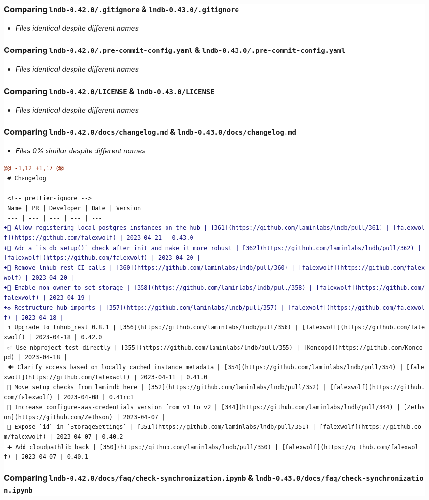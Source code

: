 ### Comparing `lndb-0.42.0/.gitignore` & `lndb-0.43.0/.gitignore`

 * *Files identical despite different names*

### Comparing `lndb-0.42.0/.pre-commit-config.yaml` & `lndb-0.43.0/.pre-commit-config.yaml`

 * *Files identical despite different names*

### Comparing `lndb-0.42.0/LICENSE` & `lndb-0.43.0/LICENSE`

 * *Files identical despite different names*

### Comparing `lndb-0.42.0/docs/changelog.md` & `lndb-0.43.0/docs/changelog.md`

 * *Files 0% similar despite different names*

```diff
@@ -1,12 +1,17 @@
 # Changelog
 
 <!-- prettier-ignore -->
 Name | PR | Developer | Date | Version
 --- | --- | --- | --- | ---
+🚸 Allow registering local postgres instances on the hub | [361](https://github.com/laminlabs/lndb/pull/361) | [falexwolf](https://github.com/falexwolf) | 2023-04-21 | 0.43.0
+🚸 Add a `is_db_setup()` check after init and make it more robust | [362](https://github.com/laminlabs/lndb/pull/362) | [falexwolf](https://github.com/falexwolf) | 2023-04-20 |
+👷 Remove lnhub-rest CI calls | [360](https://github.com/laminlabs/lndb/pull/360) | [falexwolf](https://github.com/falexwolf) | 2023-04-20 |
+🚸 Enable non-owner to set storage | [358](https://github.com/laminlabs/lndb/pull/358) | [falexwolf](https://github.com/falexwolf) | 2023-04-19 |
+♻️ Restructure hub imports | [357](https://github.com/laminlabs/lndb/pull/357) | [falexwolf](https://github.com/falexwolf) | 2023-04-18 |
 ⬆️ Upgrade to lnhub_rest 0.8.1 | [356](https://github.com/laminlabs/lndb/pull/356) | [falexwolf](https://github.com/falexwolf) | 2023-04-18 | 0.42.0
 ✅ Use nbproject-test directly | [355](https://github.com/laminlabs/lndb/pull/355) | [Koncopd](https://github.com/Koncopd) | 2023-04-18 |
 🔊 Clarify access based on locally cached instance metadata | [354](https://github.com/laminlabs/lndb/pull/354) | [falexwolf](https://github.com/falexwolf) | 2023-04-11 | 0.41.0
 🎨 Move setup checks from lamindb here | [352](https://github.com/laminlabs/lndb/pull/352) | [falexwolf](https://github.com/falexwolf) | 2023-04-08 | 0.41rc1
 🔧 Increase configure-aws-credentials version from v1 to v2 | [344](https://github.com/laminlabs/lndb/pull/344) | [Zethson](https://github.com/Zethson) | 2023-04-07 |
 🚸 Expose `id` in `StorageSettings` | [351](https://github.com/laminlabs/lndb/pull/351) | [falexwolf](https://github.com/falexwolf) | 2023-04-07 | 0.40.2
 ➕ Add cloudpathlib back | [350](https://github.com/laminlabs/lndb/pull/350) | [falexwolf](https://github.com/falexwolf) | 2023-04-07 | 0.40.1
```

### Comparing `lndb-0.42.0/docs/faq/check-synchronization.ipynb` & `lndb-0.43.0/docs/faq/check-synchronization.ipynb`
